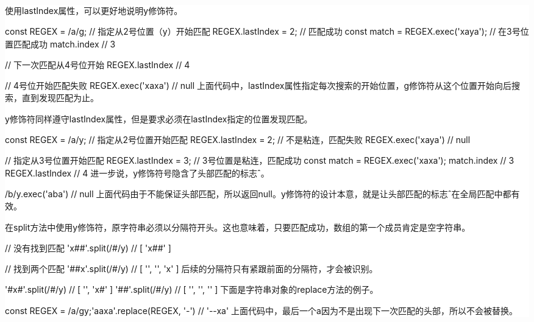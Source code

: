 使用lastIndex属性，可以更好地说明y修饰符。

const REGEX = /a/g;
// 指定从2号位置（y）开始匹配
REGEX.lastIndex = 2;
// 匹配成功
const match = REGEX.exec('xaya');
// 在3号位置匹配成功
match.index // 3

// 下一次匹配从4号位开始
REGEX.lastIndex // 4

// 4号位开始匹配失败
REGEX.exec('xaxa') // null
上面代码中，lastIndex属性指定每次搜索的开始位置，g修饰符从这个位置开始向后搜索，直到发现匹配为止。

y修饰符同样遵守lastIndex属性，但是要求必须在lastIndex指定的位置发现匹配。

const REGEX = /a/y;
// 指定从2号位置开始匹配
REGEX.lastIndex = 2;
// 不是粘连，匹配失败
REGEX.exec('xaya') // null

// 指定从3号位置开始匹配
REGEX.lastIndex = 3;
// 3号位置是粘连，匹配成功
const match = REGEX.exec('xaxa');
match.index // 3
REGEX.lastIndex // 4
进一步说，y修饰符号隐含了头部匹配的标志ˆ。

/b/y.exec('aba')
// null
上面代码由于不能保证头部匹配，所以返回null。y修饰符的设计本意，就是让头部匹配的标志ˆ在全局匹配中都有效。

在split方法中使用y修饰符，原字符串必须以分隔符开头。这也意味着，只要匹配成功，数组的第一个成员肯定是空字符串。

// 没有找到匹配
'x##'.split(/#/y)
// [ 'x##' ]

// 找到两个匹配
'##x'.split(/#/y)
// [ '', '', 'x' ]
后续的分隔符只有紧跟前面的分隔符，才会被识别。

'#x#'.split(/#/y)
// [ '', 'x#' ]
'##'.split(/#/y)
// [ '', '', '' ]
下面是字符串对象的replace方法的例子。

const REGEX = /a/gy;'aaxa'.replace(REGEX, '-') // '--xa'
上面代码中，最后一个a因为不是出现下一次匹配的头部，所以不会被替换。
